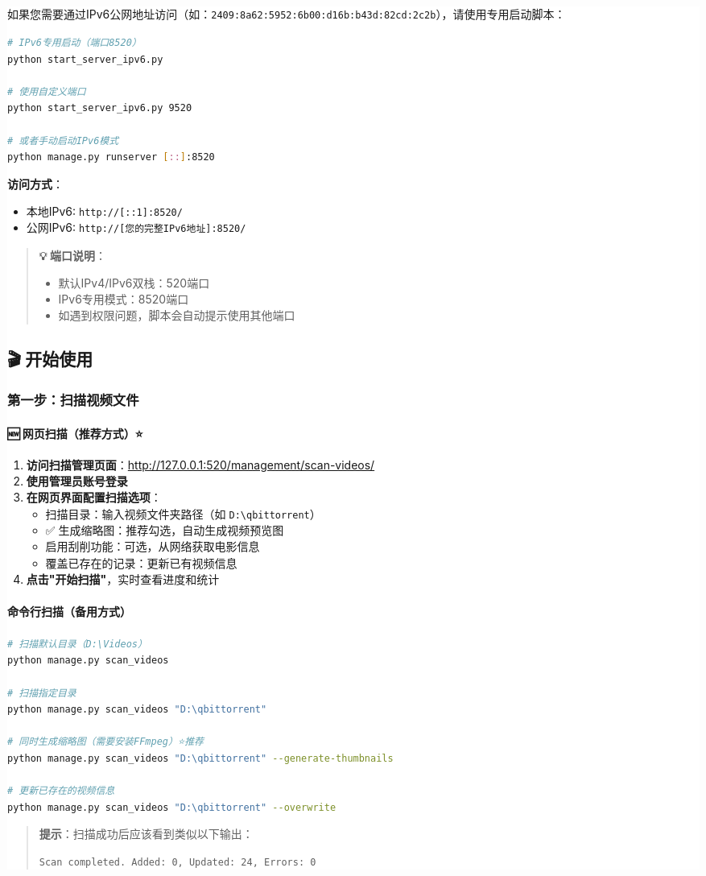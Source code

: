 如果您需要通过IPv6公网地址访问（如：`2409:8a62:5952:6b00:d16b:b43d:82cd:2c2b`），请使用专用启动脚本：

```bash
# IPv6专用启动（端口8520）
python start_server_ipv6.py

# 使用自定义端口
python start_server_ipv6.py 9520

# 或者手动启动IPv6模式
python manage.py runserver [::]:8520
```

**访问方式**：
- 本地IPv6: `http://[::1]:8520/`
- 公网IPv6: `http://[您的完整IPv6地址]:8520/`

> **💡 端口说明**：
> - 默认IPv4/IPv6双栈：520端口
> - IPv6专用模式：8520端口
> - 如遇到权限问题，脚本会自动提示使用其他端口

## 🎬 开始使用

### 第一步：扫描视频文件

#### 🆕 网页扫描（推荐方式）⭐

1. **访问扫描管理页面**：http://127.0.0.1:520/management/scan-videos/
2. **使用管理员账号登录**
3. **在网页界面配置扫描选项**：
   - 扫描目录：输入视频文件夹路径（如 `D:\qbittorrent`）
   - ✅ 生成缩略图：推荐勾选，自动生成视频预览图
   - 启用刮削功能：可选，从网络获取电影信息
   - 覆盖已存在的记录：更新已有视频信息
4. **点击"开始扫描"**，实时查看进度和统计

#### 命令行扫描（备用方式）

```bash
# 扫描默认目录（D:\Videos）
python manage.py scan_videos

# 扫描指定目录
python manage.py scan_videos "D:\qbittorrent"

# 同时生成缩略图（需要安装FFmpeg）⭐推荐
python manage.py scan_videos "D:\qbittorrent" --generate-thumbnails

# 更新已存在的视频信息
python manage.py scan_videos "D:\qbittorrent" --overwrite
```

> **提示**：扫描成功后应该看到类似以下输出：
> ```
> Scan completed. Added: 0, Updated: 24, Errors: 0
> ```

